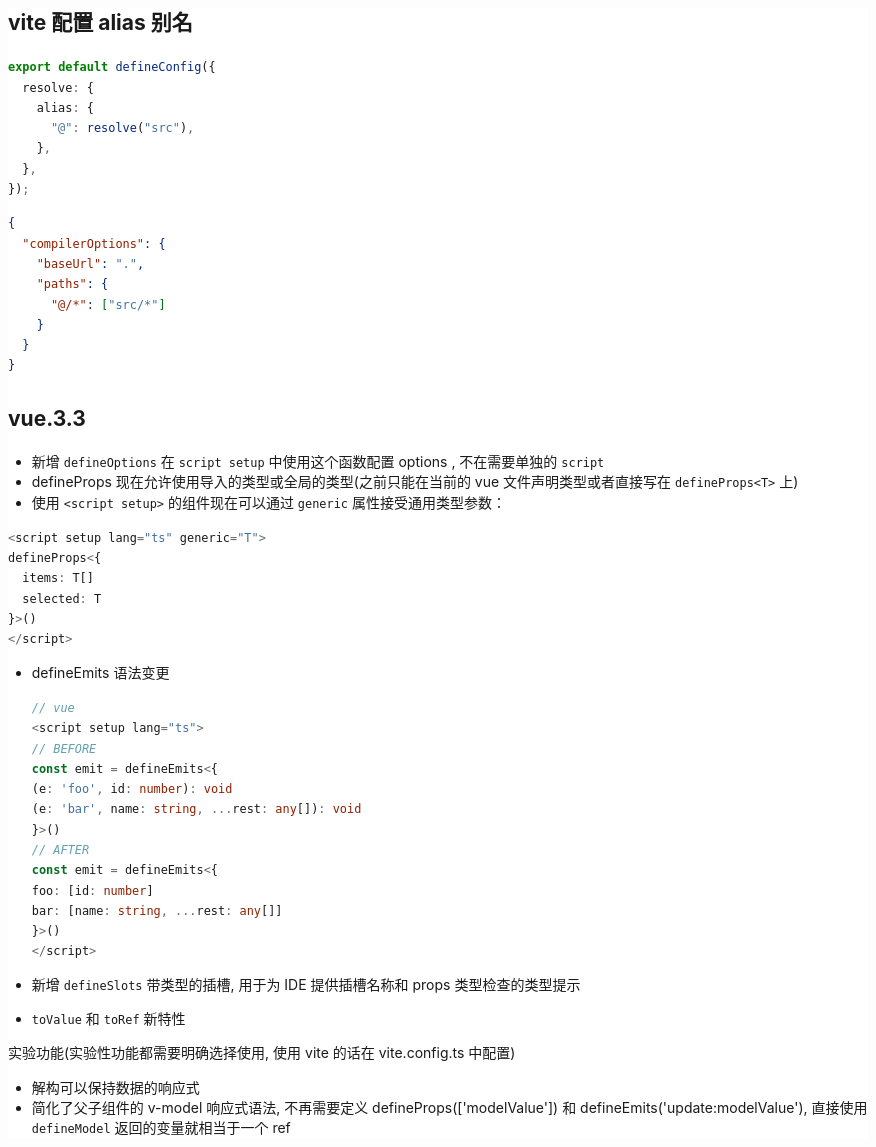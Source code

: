 ## vite 配置 alias 别名

```typescript
export default defineConfig({
  resolve: {
    alias: {
      "@": resolve("src"),
    },
  },
});
```

```json
{
  "compilerOptions": {
    "baseUrl": ".",
    "paths": {
      "@/*": ["src/*"]
    }
  }
}
```

## vue.3.3

- 新增 `defineOptions` 在 `script setup` 中使用这个函数配置 options , 不在需要单独的 `script`
- defineProps 现在允许使用导入的类型或全局的类型(之前只能在当前的 vue 文件声明类型或者直接写在 `defineProps<T>` 上)
- 使用 `<script setup>` 的组件现在可以通过 `generic` 属性接受通用类型参数：

```typescript
<script setup lang="ts" generic="T">
defineProps<{
  items: T[]
  selected: T
}>()
</script>
```

- defineEmits 语法变更

  ```typescript
  // vue
  <script setup lang="ts">
  // BEFORE
  const emit = defineEmits<{
  (e: 'foo', id: number): void
  (e: 'bar', name: string, ...rest: any[]): void
  }>()
  // AFTER
  const emit = defineEmits<{
  foo: [id: number]
  bar: [name: string, ...rest: any[]]
  }>()
  </script>
  ```

- 新增 `defineSlots` 带类型的插槽, 用于为 IDE 提供插槽名称和 props 类型检查的类型提示
- `toValue` 和 `toRef` 新特性

实验功能(实验性功能都需要明确选择使用, 使用 vite 的话在 vite.config.ts 中配置)

- 解构可以保持数据的响应式
- 简化了父子组件的 v-model 响应式语法, 不再需要定义 defineProps(['modelValue']) 和 defineEmits('update:modelValue'), 直接使用 `defineModel` 返回的变量就相当于一个 ref
